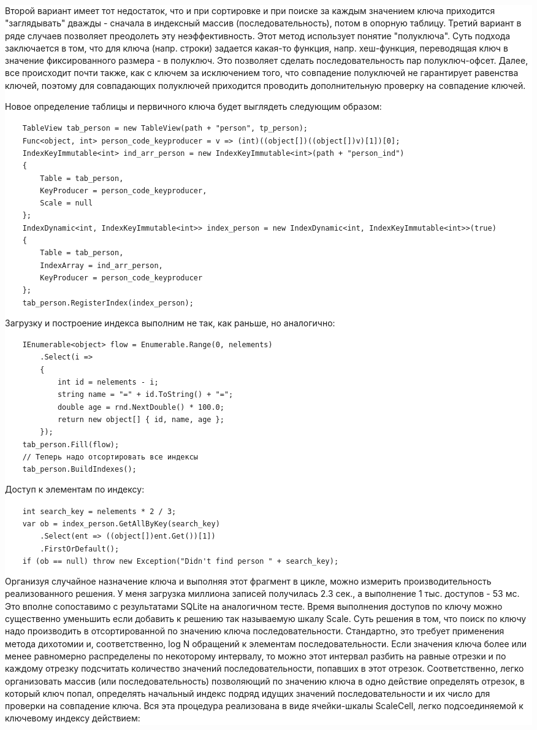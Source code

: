 Второй вариант имеет тот недостаток, что и при сортировке и при поиске за каждым значением ключа приходится "заглядывать" дважды - сначала в индексный массив (последовательность), потом в опорную таблицу. Третий вариант в ряде случаев позволяет преодолеть эту неэффективность. Этот метод использует понятие "полуключа". Суть подхода заключается в том, что для ключа (напр. строки) задается какая-то функция, напр. хеш-функция, переводящая ключ в значение фиксированного размера - в полуключ. Это позволяет сделать последовательность пар полуключ-офсет. Далее, все происходит почти также, как с ключем за исключением того, что совпадение полуключей не гарантирует равенства ключей, поэтому для совпадающих полуключей приходится проводить дополнительную проверку на совпадение ключей. 

Новое определение таблицы и первичного ключа будет выглядеть следующим образом:
```
    TableView tab_person = new TableView(path + "person", tp_person);
    Func<object, int> person_code_keyproducer = v => (int)((object[])((object[])v)[1])[0];
    IndexKeyImmutable<int> ind_arr_person = new IndexKeyImmutable<int>(path + "person_ind")
    {
        Table = tab_person,
        KeyProducer = person_code_keyproducer,
        Scale = null
    };
    IndexDynamic<int, IndexKeyImmutable<int>> index_person = new IndexDynamic<int, IndexKeyImmutable<int>>(true)
    {
        Table = tab_person,
        IndexArray = ind_arr_person,
        KeyProducer = person_code_keyproducer
    };
    tab_person.RegisterIndex(index_person);
```
Загрузку и построение индекса выполним не так, как раньше, но аналогично:
```
    IEnumerable<object> flow = Enumerable.Range(0, nelements)
        .Select(i =>
        {
            int id = nelements - i;
            string name = "=" + id.ToString() + "=";
            double age = rnd.NextDouble() * 100.0;
            return new object[] { id, name, age };
        });
    tab_person.Fill(flow);
    // Теперь надо отсортировать все индексы
    tab_person.BuildIndexes();
```
Доступ к элементам по индексу: 
```
    int search_key = nelements * 2 / 3;
    var ob = index_person.GetAllByKey(search_key)
        .Select(ent => ((object[])ent.Get())[1])
        .FirstOrDefault();
    if (ob == null) throw new Exception("Didn't find person " + search_key);
```
Организуя случайное назначение ключа и выполняя этот фрагмент в цикле, можно измерить производительность реализованного решения. У меня загрузка миллиона записей получилась 2.3 сек., а выполнение 1 тыс. доступов - 53 мс. Это вполне сопоставимо с результатами SQLite на аналогичном тесте. Время выполнения доступов по ключу можно существенно уменьшить если добавить к решению так называемую шкалу Scale. Суть решения в том, что поиск по ключу надо производить в отсортированной по значению ключа последовательности. Стандартно, это требует применения метода дихотомии и, соответственно, log N обращений к элементам последовательности. Если значения ключа более или менее равномерно распределены по некоторому интервалу, то можно этот интервал разбить на равные отрезки и по каждому отрезку подсчитать количество значений последовательности, попавших в этот отрезок. Соответственно, легко организовать массив (или последовательность) позволяющий по значению ключа в одно действие определять отрезок, в который ключ попал, определять начальный индекс подряд идущих значений последовательности и их число для проверки на совпадение ключа. Вся эта процедура реализована в виде ячейки-шкалы ScaleCell, легко подсоединяемой к ключевому индексу действием:
```
```